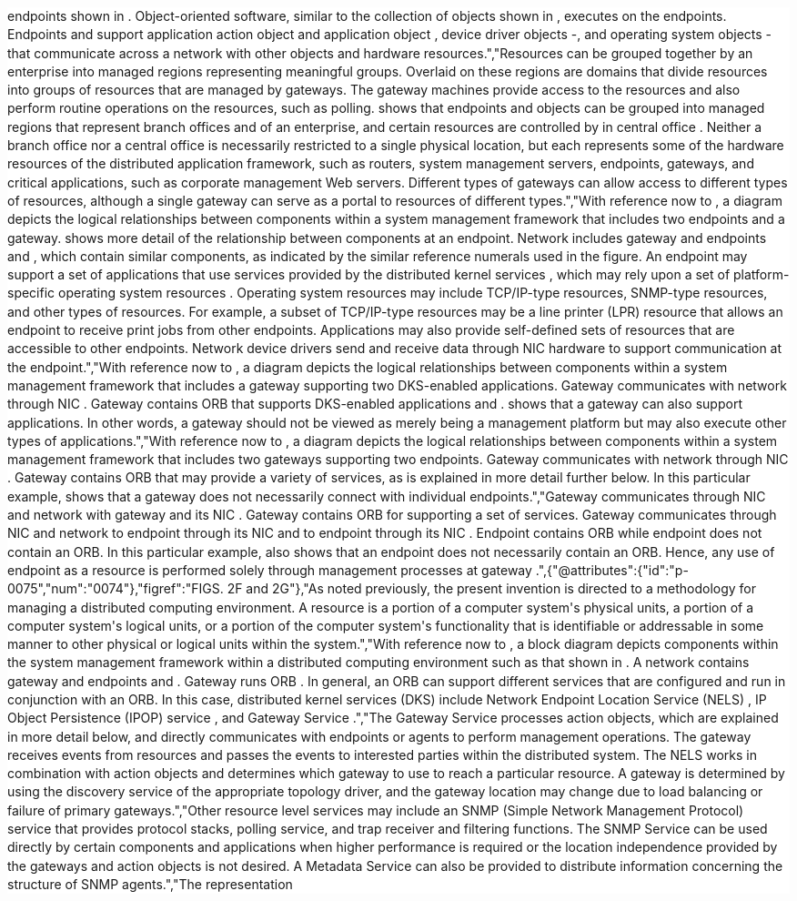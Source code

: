 endpoints shown in . Object-oriented software, similar to the collection of objects shown in , executes on the endpoints. Endpoints  and  support application action object  and application object , device driver objects -, and operating system objects - that communicate across a network with other objects and hardware resources.","Resources can be grouped together by an enterprise into managed regions representing meaningful groups. Overlaid on these regions are domains that divide resources into groups of resources that are managed by gateways. The gateway machines provide access to the resources and also perform routine operations on the resources, such as polling.  shows that endpoints and objects can be grouped into managed regions that represent branch offices  and  of an enterprise, and certain resources are controlled by in central office . Neither a branch office nor a central office is necessarily restricted to a single physical location, but each represents some of the hardware resources of the distributed application framework, such as routers, system management servers, endpoints, gateways, and critical applications, such as corporate management Web servers. Different types of gateways can allow access to different types of resources, although a single gateway can serve as a portal to resources of different types.","With reference now to , a diagram depicts the logical relationships between components within a system management framework that includes two endpoints and a gateway.  shows more detail of the relationship between components at an endpoint. Network  includes gateway  and endpoints  and , which contain similar components, as indicated by the similar reference numerals used in the figure. An endpoint may support a set of applications  that use services provided by the distributed kernel services , which may rely upon a set of platform-specific operating system resources . Operating system resources may include TCP\/IP-type resources, SNMP-type resources, and other types of resources. For example, a subset of TCP\/IP-type resources may be a line printer (LPR) resource that allows an endpoint to receive print jobs from other endpoints. Applications  may also provide self-defined sets of resources that are accessible to other endpoints. Network device drivers  send and receive data through NIC hardware  to support communication at the endpoint.","With reference now to , a diagram depicts the logical relationships between components within a system management framework that includes a gateway supporting two DKS-enabled applications. Gateway  communicates with network  through NIC . Gateway  contains ORB  that supports DKS-enabled applications  and .  shows that a gateway can also support applications. In other words, a gateway should not be viewed as merely being a management platform but may also execute other types of applications.","With reference now to , a diagram depicts the logical relationships between components within a system management framework that includes two gateways supporting two endpoints. Gateway  communicates with network  through NIC . Gateway  contains ORB  that may provide a variety of services, as is explained in more detail further below. In this particular example,  shows that a gateway does not necessarily connect with individual endpoints.","Gateway  communicates through NIC  and network  with gateway  and its NIC . Gateway  contains ORB  for supporting a set of services. Gateway  communicates through NIC  and network  to endpoint  through its NIC  and to endpoint  through its NIC . Endpoint  contains ORB  while endpoint  does not contain an ORB. In this particular example,  also shows that an endpoint does not necessarily contain an ORB. Hence, any use of endpoint  as a resource is performed solely through management processes at gateway .",{"@attributes":{"id":"p-0075","num":"0074"},"figref":"FIGS. 2F and 2G"},"As noted previously, the present invention is directed to a methodology for managing a distributed computing environment. A resource is a portion of a computer system's physical units, a portion of a computer system's logical units, or a portion of the computer system's functionality that is identifiable or addressable in some manner to other physical or logical units within the system.","With reference now to , a block diagram depicts components within the system management framework within a distributed computing environment such as that shown in . A network contains gateway  and endpoints  and . Gateway  runs ORB . In general, an ORB can support different services that are configured and run in conjunction with an ORB. In this case, distributed kernel services (DKS) include Network Endpoint Location Service (NELS) , IP Object Persistence (IPOP) service , and Gateway Service .","The Gateway Service processes action objects, which are explained in more detail below, and directly communicates with endpoints or agents to perform management operations. The gateway receives events from resources and passes the events to interested parties within the distributed system. The NELS works in combination with action objects and determines which gateway to use to reach a particular resource. A gateway is determined by using the discovery service of the appropriate topology driver, and the gateway location may change due to load balancing or failure of primary gateways.","Other resource level services may include an SNMP (Simple Network Management Protocol) service that provides protocol stacks, polling service, and trap receiver and filtering functions. The SNMP Service can be used directly by certain components and applications when higher performance is required or the location independence provided by the gateways and action objects is not desired. A Metadata Service can also be provided to distribute information concerning the structure of SNMP agents.","The representation
